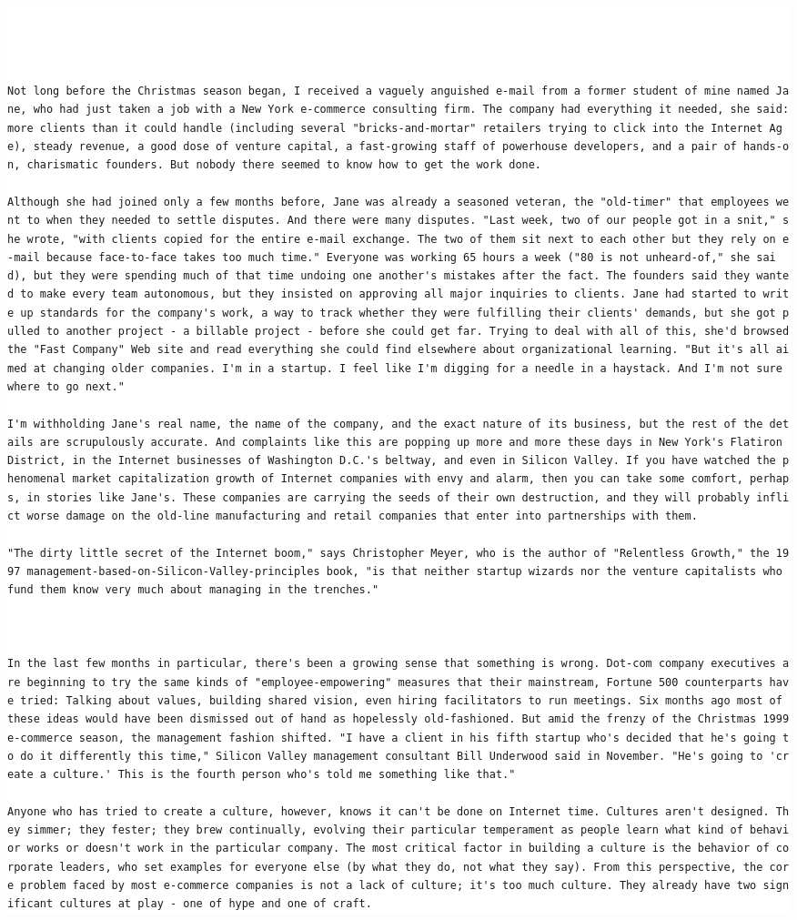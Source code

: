   

	   
    

	   
    Not long before the Christmas season began, I received a vaguely anguished e-mail from a former student of mine named Jane, who had just taken a job with a New York e-commerce consulting firm. The company had everything it needed, she said: more clients than it could handle (including several "bricks-and-mortar" retailers trying to click into the Internet Age), steady revenue, a good dose of venture capital, a fast-growing staff of powerhouse developers, and a pair of hands-on, charismatic founders. But nobody there seemed to know how to get the work done. 
  
    Although she had joined only a few months before, Jane was already a seasoned veteran, the "old-timer" that employees went to when they needed to settle disputes. And there were many disputes. "Last week, two of our people got in a snit," she wrote, "with clients copied for the entire e-mail exchange. The two of them sit next to each other but they rely on e-mail because face-to-face takes too much time." Everyone was working 65 hours a week ("80 is not unheard-of," she said), but they were spending much of that time undoing one another's mistakes after the fact. The founders said they wanted to make every team autonomous, but they insisted on approving all major inquiries to clients. Jane had started to write up standards for the company's work, a way to track whether they were fulfilling their clients' demands, but she got pulled to another project - a billable project - before she could get far. Trying to deal with all of this, she'd browsed the "Fast Company" Web site and read everything she could find elsewhere about organizational learning. "But it's all aimed at changing older companies. I'm in a startup. I feel like I'm digging for a needle in a haystack. And I'm not sure where to go next." 
  
    I'm withholding Jane's real name, the name of the company, and the exact nature of its business, but the rest of the details are scrupulously accurate. And complaints like this are popping up more and more these days in New York's Flatiron District, in the Internet businesses of Washington D.C.'s beltway, and even in Silicon Valley. If you have watched the phenomenal market capitalization growth of Internet companies with envy and alarm, then you can take some comfort, perhaps, in stories like Jane's. These companies are carrying the seeds of their own destruction, and they will probably inflict worse damage on the old-line manufacturing and retail companies that enter into partnerships with them. 
  
    "The dirty little secret of the Internet boom," says Christopher Meyer, who is the author of "Relentless Growth," the 1997 management-based-on-Silicon-Valley-principles book, "is that neither startup wizards nor the venture capitalists who fund them know very much about managing in the trenches." 
  
    
  
    In the last few months in particular, there's been a growing sense that something is wrong. Dot-com company executives are beginning to try the same kinds of "employee-empowering" measures that their mainstream, Fortune 500 counterparts have tried: Talking about values, building shared vision, even hiring facilitators to run meetings. Six months ago most of these ideas would have been dismissed out of hand as hopelessly old-fashioned. But amid the frenzy of the Christmas 1999 e-commerce season, the management fashion shifted. "I have a client in his fifth startup who's decided that he's going to do it differently this time," Silicon Valley management consultant Bill Underwood said in November. "He's going to 'create a culture.' This is the fourth person who's told me something like that." 
  
    Anyone who has tried to create a culture, however, knows it can't be done on Internet time. Cultures aren't designed. They simmer; they fester; they brew continually, evolving their particular temperament as people learn what kind of behavior works or doesn't work in the particular company. The most critical factor in building a culture is the behavior of corporate leaders, who set examples for everyone else (by what they do, not what they say). From this perspective, the core problem faced by most e-commerce companies is not a lack of culture; it's too much culture. They already have two significant cultures at play - one of hype and one of craft. 
  